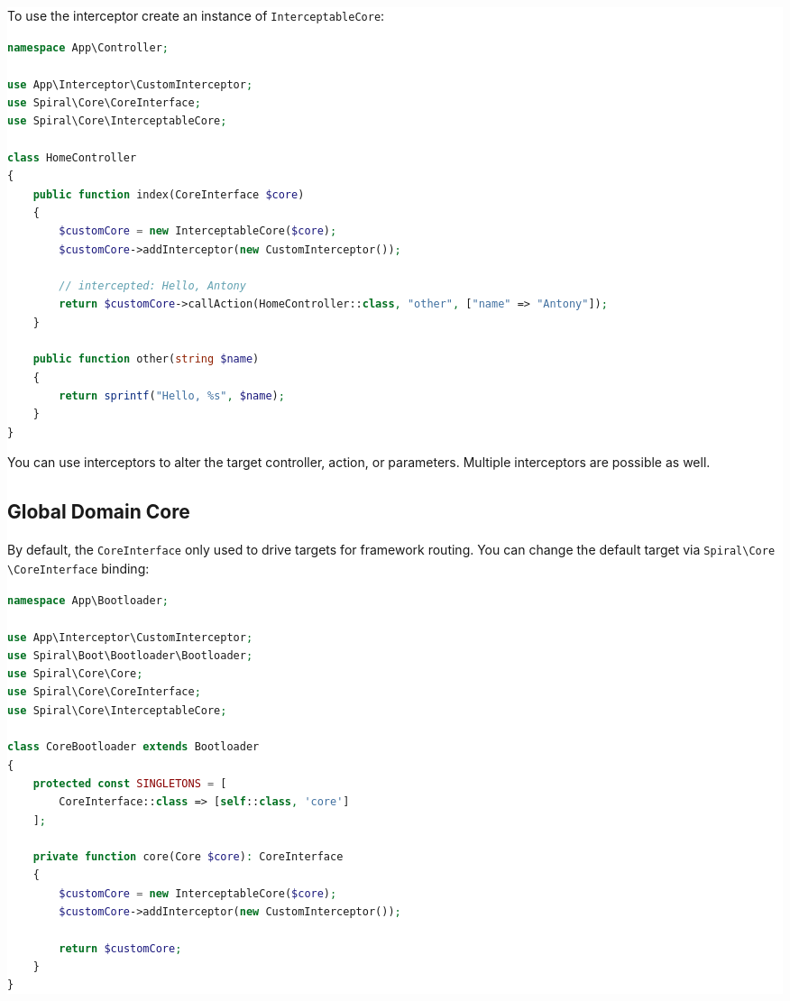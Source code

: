 To use the interceptor create an instance of `InterceptableCore`:

```php
namespace App\Controller;

use App\Interceptor\CustomInterceptor;
use Spiral\Core\CoreInterface;
use Spiral\Core\InterceptableCore;

class HomeController
{
    public function index(CoreInterface $core)
    {
        $customCore = new InterceptableCore($core);
        $customCore->addInterceptor(new CustomInterceptor());

        // intercepted: Hello, Antony
        return $customCore->callAction(HomeController::class, "other", ["name" => "Antony"]);
    }

    public function other(string $name)
    {
        return sprintf("Hello, %s", $name);
    }
}
```

You can use interceptors to alter the target controller, action, or parameters. Multiple interceptors are possible
as well.

## Global Domain Core
By default, the `CoreInterface` only used to drive targets for framework routing. You can change the default
target via `Spiral\Core\CoreInterface` binding:

```php
namespace App\Bootloader;

use App\Interceptor\CustomInterceptor;
use Spiral\Boot\Bootloader\Bootloader;
use Spiral\Core\Core;
use Spiral\Core\CoreInterface;
use Spiral\Core\InterceptableCore;

class CoreBootloader extends Bootloader
{
    protected const SINGLETONS = [
        CoreInterface::class => [self::class, 'core']
    ];

    private function core(Core $core): CoreInterface
    {
        $customCore = new InterceptableCore($core);
        $customCore->addInterceptor(new CustomInterceptor());

        return $customCore;
    }
}
```
